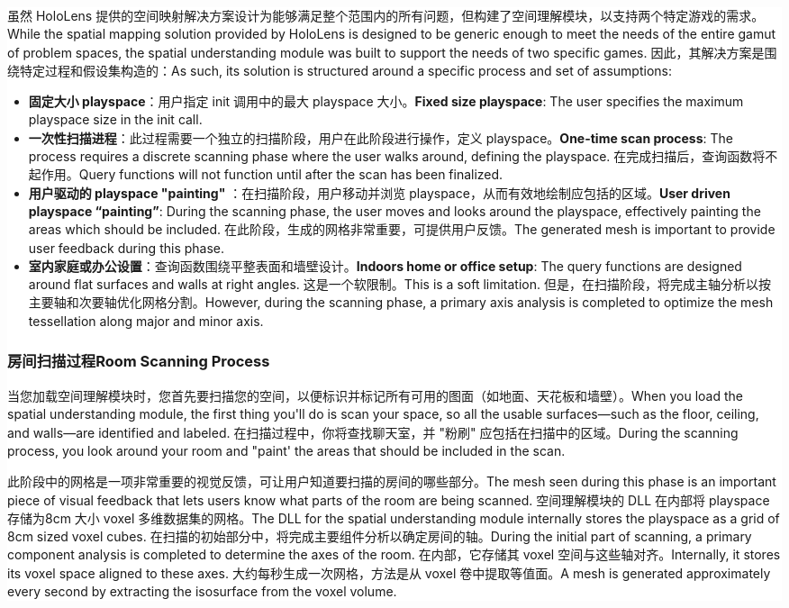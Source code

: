 <span data-ttu-id="66c83-123">虽然 HoloLens 提供的空间映射解决方案设计为能够满足整个范围内的所有问题，但构建了空间理解模块，以支持两个特定游戏的需求。</span><span class="sxs-lookup"><span data-stu-id="66c83-123">While the spatial mapping solution provided by HoloLens is designed to be generic enough to meet the needs of the entire gamut of problem spaces, the spatial understanding module was built to support the needs of two specific games.</span></span> <span data-ttu-id="66c83-124">因此，其解决方案是围绕特定过程和假设集构造的：</span><span class="sxs-lookup"><span data-stu-id="66c83-124">As such, its solution is structured around a specific process and set of assumptions:</span></span>
* <span data-ttu-id="66c83-125">**固定大小 playspace**：用户指定 init 调用中的最大 playspace 大小。</span><span class="sxs-lookup"><span data-stu-id="66c83-125">**Fixed size playspace**: The user specifies the maximum playspace size in the init call.</span></span>
* <span data-ttu-id="66c83-126">**一次性扫描进程**：此过程需要一个独立的扫描阶段，用户在此阶段进行操作，定义 playspace。</span><span class="sxs-lookup"><span data-stu-id="66c83-126">**One-time scan process**: The process requires a discrete scanning phase where the user walks around, defining the playspace.</span></span> <span data-ttu-id="66c83-127">在完成扫描后，查询函数将不起作用。</span><span class="sxs-lookup"><span data-stu-id="66c83-127">Query functions will not function until after the scan has been finalized.</span></span>
* <span data-ttu-id="66c83-128">**用户驱动的 playspace "painting"** ：在扫描阶段，用户移动并浏览 playspace，从而有效地绘制应包括的区域。</span><span class="sxs-lookup"><span data-stu-id="66c83-128">**User driven playspace “painting”**: During the scanning phase, the user moves and looks around the playspace, effectively painting the areas which should be included.</span></span> <span data-ttu-id="66c83-129">在此阶段，生成的网格非常重要，可提供用户反馈。</span><span class="sxs-lookup"><span data-stu-id="66c83-129">The generated mesh is important to provide user feedback during this phase.</span></span>
* <span data-ttu-id="66c83-130">**室内家庭或办公设置**：查询函数围绕平整表面和墙壁设计。</span><span class="sxs-lookup"><span data-stu-id="66c83-130">**Indoors home or office setup**: The query functions are designed around flat surfaces and walls at right angles.</span></span> <span data-ttu-id="66c83-131">这是一个软限制。</span><span class="sxs-lookup"><span data-stu-id="66c83-131">This is a soft limitation.</span></span> <span data-ttu-id="66c83-132">但是，在扫描阶段，将完成主轴分析以按主要轴和次要轴优化网格分割。</span><span class="sxs-lookup"><span data-stu-id="66c83-132">However, during the scanning phase, a primary axis analysis is completed to optimize the mesh tessellation along major and minor axis.</span></span>

### <a name="room-scanning-process"></a><span data-ttu-id="66c83-133">房间扫描过程</span><span class="sxs-lookup"><span data-stu-id="66c83-133">Room Scanning Process</span></span>

<span data-ttu-id="66c83-134">当您加载空间理解模块时，您首先要扫描您的空间，以便标识并标记所有可用的图面（如地面、天花板和墙壁）。</span><span class="sxs-lookup"><span data-stu-id="66c83-134">When you load the spatial understanding module, the first thing you'll do is scan your space, so all the usable surfaces—such as the floor, ceiling, and walls—are identified and labeled.</span></span> <span data-ttu-id="66c83-135">在扫描过程中，你将查找聊天室，并 "粉刷" 应包括在扫描中的区域。</span><span class="sxs-lookup"><span data-stu-id="66c83-135">During the scanning process, you look around your room and "paint' the areas that should be included in the scan.</span></span>

<span data-ttu-id="66c83-136">此阶段中的网格是一项非常重要的视觉反馈，可让用户知道要扫描的房间的哪些部分。</span><span class="sxs-lookup"><span data-stu-id="66c83-136">The mesh seen during this phase is an important piece of visual feedback that lets users know what parts of the room are being scanned.</span></span> <span data-ttu-id="66c83-137">空间理解模块的 DLL 在内部将 playspace 存储为8cm 大小 voxel 多维数据集的网格。</span><span class="sxs-lookup"><span data-stu-id="66c83-137">The DLL for the spatial understanding module internally stores the playspace as a grid of 8cm sized voxel cubes.</span></span> <span data-ttu-id="66c83-138">在扫描的初始部分中，将完成主要组件分析以确定房间的轴。</span><span class="sxs-lookup"><span data-stu-id="66c83-138">During the initial part of scanning, a primary component analysis is completed to determine the axes of the room.</span></span> <span data-ttu-id="66c83-139">在内部，它存储其 voxel 空间与这些轴对齐。</span><span class="sxs-lookup"><span data-stu-id="66c83-139">Internally, it stores its voxel space aligned to these axes.</span></span> <span data-ttu-id="66c83-140">大约每秒生成一次网格，方法是从 voxel 卷中提取等值面。</span><span class="sxs-lookup"><span data-stu-id="66c83-140">A mesh is generated approximately every second by extracting the isosurface from the voxel volume.</span></span>
